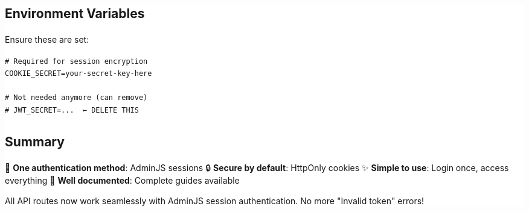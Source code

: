 ## Environment Variables

Ensure these are set:

```env
# Required for session encryption
COOKIE_SECRET=your-secret-key-here

# Not needed anymore (can remove)
# JWT_SECRET=...  ← DELETE THIS
```

## Summary

🎯 **One authentication method**: AdminJS sessions
🔒 **Secure by default**: HttpOnly cookies
✨ **Simple to use**: Login once, access everything
📝 **Well documented**: Complete guides available

All API routes now work seamlessly with AdminJS session authentication. No more "Invalid token" errors!

